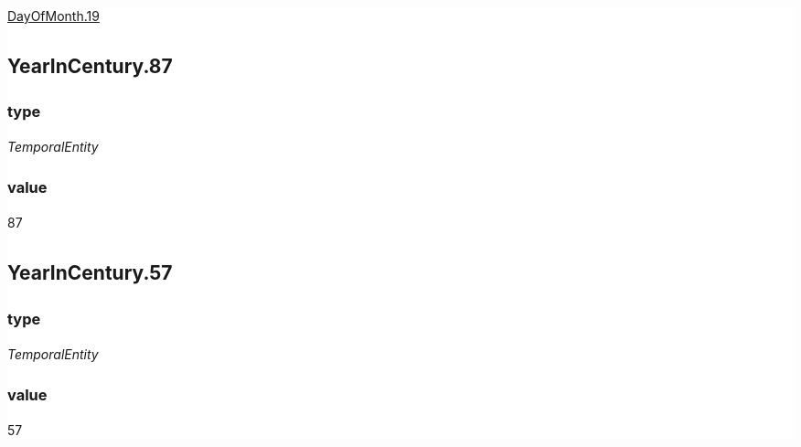 
[DayOfMonth.19](#DayOfMonth.19)

## YearInCentury.87

### type


*TemporalEntity*

### value


87

## YearInCentury.57

### type


*TemporalEntity*

### value


57